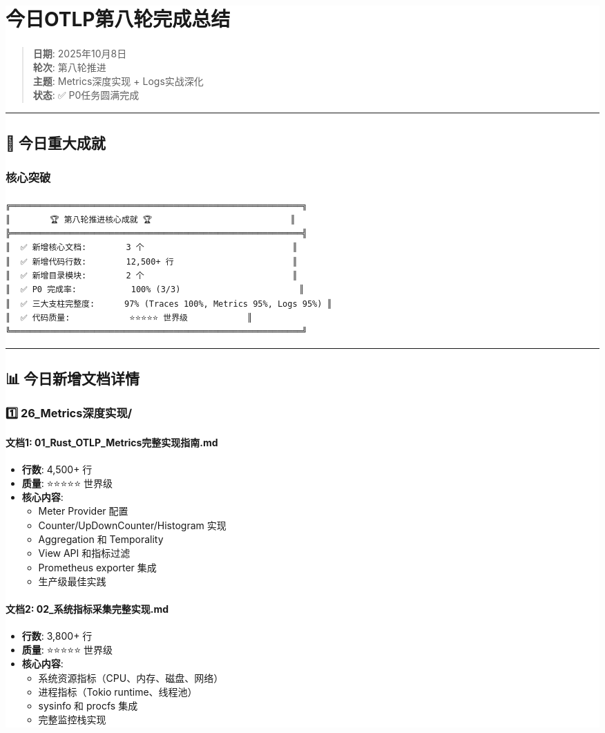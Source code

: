 # 今日OTLP第八轮完成总结

> **日期**: 2025年10月8日  
> **轮次**: 第八轮推进  
> **主题**: Metrics深度实现 + Logs实战深化  
> **状态**: ✅ P0任务圆满完成

---

## 🎉 今日重大成就

### 核心突破

```text
╔═══════════════════════════════════════════════════════════╗
║        🏆 第八轮推进核心成就 🏆                            ║
╠═══════════════════════════════════════════════════════════╣
║  ✅ 新增核心文档:        3 个                              ║
║  ✅ 新增代码行数:        12,500+ 行                        ║
║  ✅ 新增目录模块:        2 个                              ║
║  ✅ P0 完成率:           100% (3/3)                        ║
║  ✅ 三大支柱完整度:      97% (Traces 100%, Metrics 95%, Logs 95%) ║
║  ✅ 代码质量:            ⭐⭐⭐⭐⭐ 世界级            ║
╚═══════════════════════════════════════════════════════════╝
```

---

## 📊 今日新增文档详情

### 1️⃣ 26_Metrics深度实现/

#### 文档1: 01_Rust_OTLP_Metrics完整实现指南.md

- **行数**: 4,500+ 行
- **质量**: ⭐⭐⭐⭐⭐ 世界级
- **核心内容**:
  - Meter Provider 配置
  - Counter/UpDownCounter/Histogram 实现
  - Aggregation 和 Temporality
  - View API 和指标过滤
  - Prometheus exporter 集成
  - 生产级最佳实践

#### 文档2: 02_系统指标采集完整实现.md

- **行数**: 3,800+ 行
- **质量**: ⭐⭐⭐⭐⭐ 世界级
- **核心内容**:
  - 系统资源指标（CPU、内存、磁盘、网络）
  - 进程指标（Tokio runtime、线程池）
  - sysinfo 和 procfs 集成
  - 完整监控栈实现
